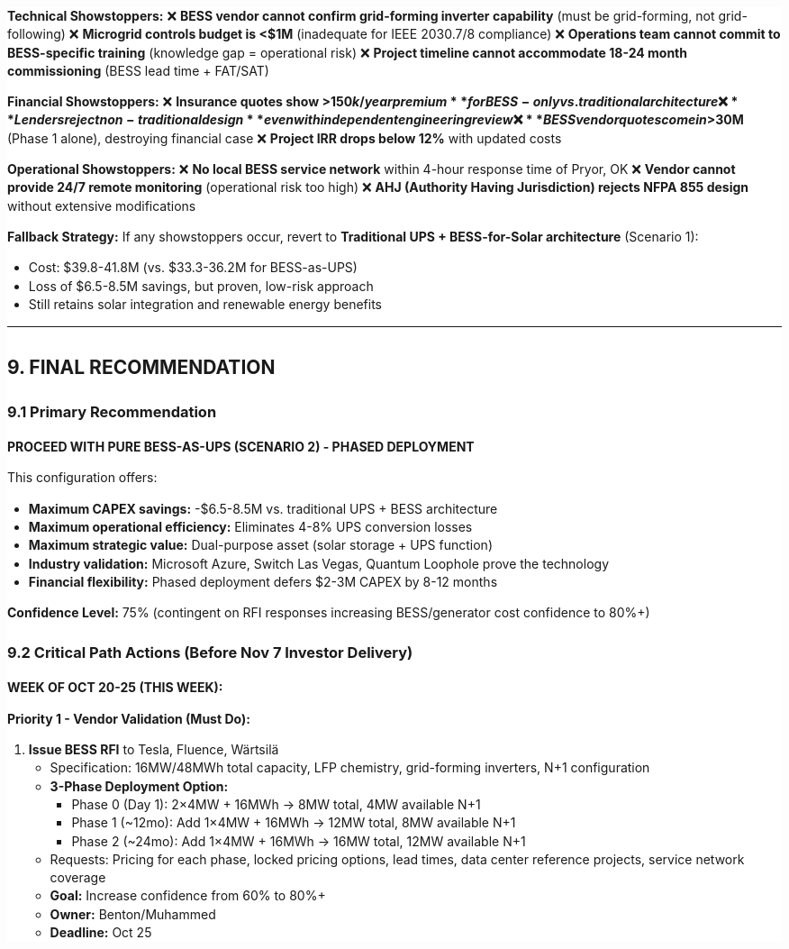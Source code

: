 **Technical Showstoppers:**
❌ **BESS vendor cannot confirm grid-forming inverter capability** (must be grid-forming, not grid-following)
❌ **Microgrid controls budget is <$1M** (inadequate for IEEE 2030.7/8 compliance)
❌ **Operations team cannot commit to BESS-specific training** (knowledge gap = operational risk)
❌ **Project timeline cannot accommodate 18-24 month commissioning** (BESS lead time + FAT/SAT)

**Financial Showstoppers:**
❌ **Insurance quotes show >$150k/year premium** for BESS-only vs. traditional architecture
❌ **Lenders reject non-traditional design** even with independent engineering review
❌ **BESS vendor quotes come in >$30M** (Phase 1 alone), destroying financial case
❌ **Project IRR drops below 12%** with updated costs

**Operational Showstoppers:**
❌ **No local BESS service network** within 4-hour response time of Pryor, OK
❌ **Vendor cannot provide 24/7 remote monitoring** (operational risk too high)
❌ **AHJ (Authority Having Jurisdiction) rejects NFPA 855 design** without extensive modifications

**Fallback Strategy:**
If any showstoppers occur, revert to **Traditional UPS + BESS-for-Solar architecture** (Scenario 1):
- Cost: $39.8-41.8M (vs. $33.3-36.2M for BESS-as-UPS)
- Loss of $6.5-8.5M savings, but proven, low-risk approach
- Still retains solar integration and renewable energy benefits

---

## 9. FINAL RECOMMENDATION

### 9.1 Primary Recommendation

**PROCEED WITH PURE BESS-AS-UPS (SCENARIO 2) - PHASED DEPLOYMENT**

This configuration offers:
- **Maximum CAPEX savings:** -$6.5-8.5M vs. traditional UPS + BESS architecture
- **Maximum operational efficiency:** Eliminates 4-8% UPS conversion losses
- **Maximum strategic value:** Dual-purpose asset (solar storage + UPS function)
- **Industry validation:** Microsoft Azure, Switch Las Vegas, Quantum Loophole prove the technology
- **Financial flexibility:** Phased deployment defers $2-3M CAPEX by 8-12 months

**Confidence Level:** 75% (contingent on RFI responses increasing BESS/generator cost confidence to 80%+)

### 9.2 Critical Path Actions (Before Nov 7 Investor Delivery)

**WEEK OF OCT 20-25 (THIS WEEK):**

**Priority 1 - Vendor Validation (Must Do):**
1. **Issue BESS RFI** to Tesla, Fluence, Wärtsilä
   - Specification: 16MW/48MWh total capacity, LFP chemistry, grid-forming inverters, N+1 configuration
   - **3-Phase Deployment Option:**
     - Phase 0 (Day 1): 2×4MW + 16MWh → 8MW total, 4MW available N+1
     - Phase 1 (~12mo): Add 1×4MW + 16MWh → 12MW total, 8MW available N+1
     - Phase 2 (~24mo): Add 1×4MW + 16MWh → 16MW total, 12MW available N+1
   - Requests: Pricing for each phase, locked pricing options, lead times, data center reference projects, service network coverage
   - **Goal:** Increase confidence from 60% to 80%+
   - **Owner:** Benton/Muhammed
   - **Deadline:** Oct 25
